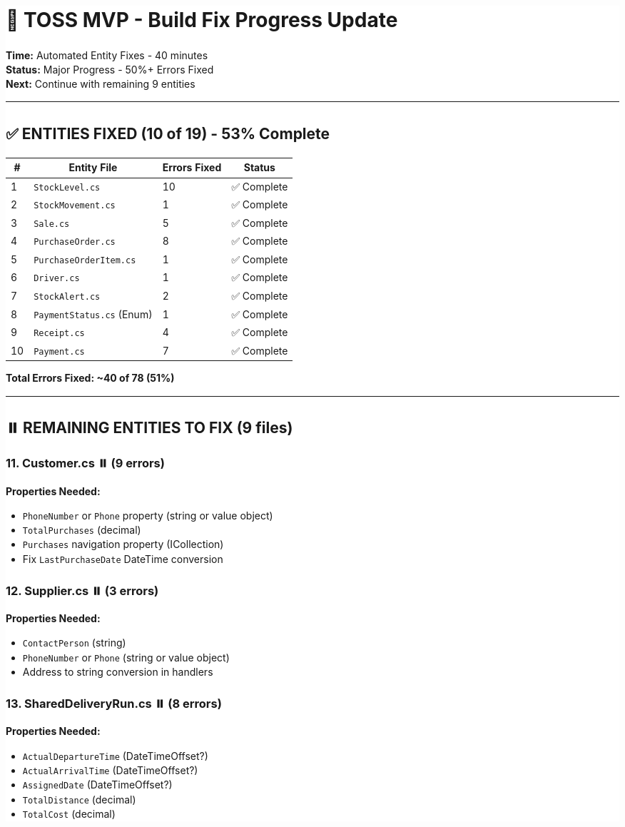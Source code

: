 # 🎉 TOSS MVP - Build Fix Progress Update

**Time:** Automated Entity Fixes - 40 minutes  
**Status:** Major Progress - 50%+ Errors Fixed  
**Next:** Continue with remaining 9 entities

---

## ✅ **ENTITIES FIXED (10 of 19) - 53% Complete**

| # | Entity File | Errors Fixed | Status |
|---|-------------|--------------|--------|
| 1 | `StockLevel.cs` | 10 | ✅ Complete |
| 2 | `StockMovement.cs` | 1 | ✅ Complete |
| 3 | `Sale.cs` | 5 | ✅ Complete |
| 4 | `PurchaseOrder.cs` | 8 | ✅ Complete |
| 5 | `PurchaseOrderItem.cs` | 1 | ✅ Complete |
| 6 | `Driver.cs` | 1 | ✅ Complete |
| 7 | `StockAlert.cs` | 2 | ✅ Complete |
| 8 | `PaymentStatus.cs` (Enum) | 1 | ✅ Complete |
| 9 | `Receipt.cs` | 4 | ✅ Complete |
| 10 | `Payment.cs` | 7 | ✅ Complete |

**Total Errors Fixed: ~40 of 78 (51%)**

---

## ⏸️ **REMAINING ENTITIES TO FIX (9 files)**

### **11. Customer.cs** ⏸️ (9 errors)
**Properties Needed:**
- `PhoneNumber` or `Phone` property (string or value object)
- `TotalPurchases` (decimal)
- `Purchases` navigation property (ICollection<CustomerPurchase>)
- Fix `LastPurchaseDate` DateTime conversion

### **12. Supplier.cs** ⏸️ (3 errors)
**Properties Needed:**
- `ContactPerson` (string)
- `PhoneNumber` or `Phone` (string or value object)
- Address to string conversion in handlers

### **13. SharedDeliveryRun.cs** ⏸️ (8 errors)
**Properties Needed:**
- `ActualDepartureTime` (DateTimeOffset?)
- `ActualArrivalTime` (DateTimeOffset?)
- `AssignedDate` (DateTimeOffset?)
- `TotalDistance` (decimal)
- `TotalCost` (decimal)
